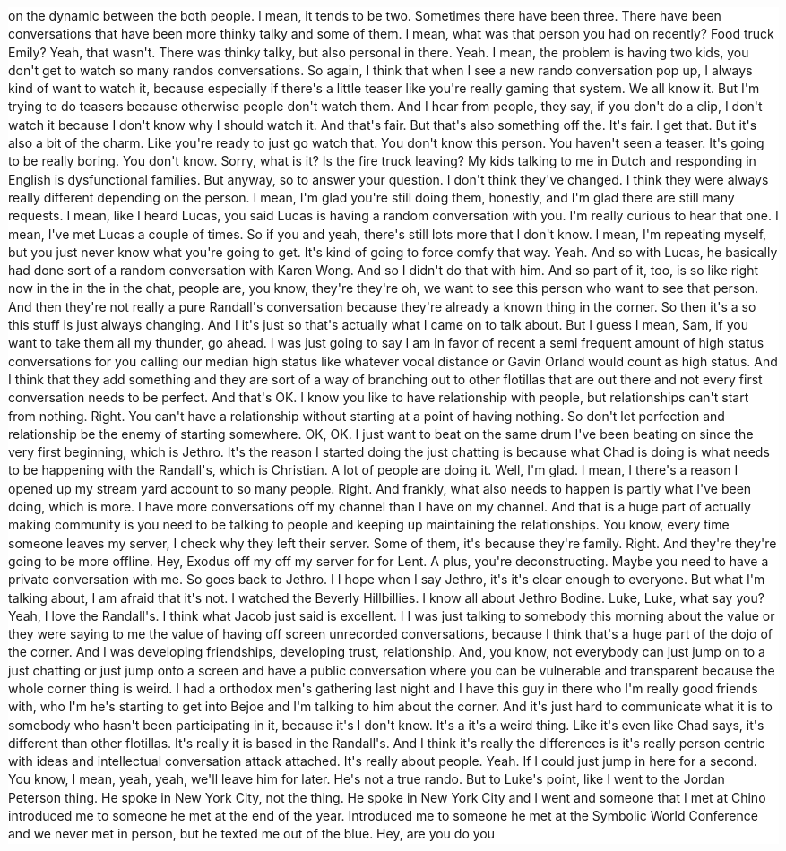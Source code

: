 on the dynamic between the both people. I mean, it tends to be two. Sometimes there have been three. There have been conversations that have been more thinky talky and some of them. I mean, what was that person you had on recently? Food truck Emily? Yeah, that wasn't. There was thinky talky, but also personal in there. Yeah. I mean, the problem is having two kids, you don't get to watch so many randos conversations. So again, I think that when I see a new rando conversation pop up, I always kind of want to watch it, because especially if there's a little teaser like you're really gaming that system. We all know it. But I'm trying to do teasers because otherwise people don't watch them. And I hear from people, they say, if you don't do a clip, I don't watch it because I don't know why I should watch it. And that's fair. But that's also something off the. It's fair. I get that. But it's also a bit of the charm. Like you're ready to just go watch that. You don't know this person. You haven't seen a teaser. It's going to be really boring. You don't know. Sorry, what is it? Is the fire truck leaving? My kids talking to me in Dutch and responding in English is dysfunctional families. But anyway, so to answer your question. I don't think they've changed. I think they were always really different depending on the person. I mean, I'm glad you're still doing them, honestly, and I'm glad there are still many requests. I mean, like I heard Lucas, you said Lucas is having a random conversation with you. I'm really curious to hear that one. I mean, I've met Lucas a couple of times. So if you and yeah, there's still lots more that I don't know. I mean, I'm repeating myself, but you just never know what you're going to get. It's kind of going to force comfy that way. Yeah. And so with Lucas, he basically had done sort of a random conversation with Karen Wong. And so I didn't do that with him. And so part of it, too, is so like right now in the in the in the chat, people are, you know, they're they're oh, we want to see this person who want to see that person. And then they're not really a pure Randall's conversation because they're already a known thing in the corner. So then it's a so this stuff is just always changing. And I it's just so that's actually what I came on to talk about. But I guess I mean, Sam, if you want to take them all my thunder, go ahead. I was just going to say I am in favor of recent a semi frequent amount of high status conversations for you calling our median high status like whatever vocal distance or Gavin Orland would count as high status. And I think that they add something and they are sort of a way of branching out to other flotillas that are out there and not every first conversation needs to be perfect. And that's OK. I know you like to have relationship with people, but relationships can't start from nothing. Right. You can't have a relationship without starting at a point of having nothing. So don't let perfection and relationship be the enemy of starting somewhere. OK, OK. I just want to beat on the same drum I've been beating on since the very first beginning, which is Jethro. It's the reason I started doing the just chatting is because what Chad is doing is what needs to be happening with the Randall's, which is Christian. A lot of people are doing it. Well, I'm glad. I mean, I there's a reason I opened up my stream yard account to so many people. Right. And frankly, what also needs to happen is partly what I've been doing, which is more. I have more conversations off my channel than I have on my channel. And that is a huge part of actually making community is you need to be talking to people and keeping up maintaining the relationships. You know, every time someone leaves my server, I check why they left their server. Some of them, it's because they're family. Right. And they're they're going to be more offline. Hey, Exodus off my off my server for for Lent. A plus, you're deconstructing. Maybe you need to have a private conversation with me. So goes back to Jethro. I I hope when I say Jethro, it's it's clear enough to everyone. But what I'm talking about, I am afraid that it's not. I watched the Beverly Hillbillies. I know all about Jethro Bodine. Luke, Luke, what say you? Yeah, I love the Randall's. I think what Jacob just said is excellent. I I was just talking to somebody this morning about the value or they were saying to me the value of having off screen unrecorded conversations, because I think that's a huge part of the dojo of the corner. And I was developing friendships, developing trust, relationship. And, you know, not everybody can just jump on to a just chatting or just jump onto a screen and have a public conversation where you can be vulnerable and transparent because the whole corner thing is weird. I had a orthodox men's gathering last night and I have this guy in there who I'm really good friends with, who I'm he's starting to get into Bejoe and I'm talking to him about the corner. And it's just hard to communicate what it is to somebody who hasn't been participating in it, because it's I don't know. It's a it's a weird thing. Like it's even like Chad says, it's different than other flotillas. It's really it is based in the Randall's. And I think it's really the differences is it's really person centric with ideas and intellectual conversation attack attached. It's really about people. Yeah. If I could just jump in here for a second. You know, I mean, yeah, yeah, we'll leave him for later. He's not a true rando. But to Luke's point, like I went to the Jordan Peterson thing. He spoke in New York City, not the thing. He spoke in New York City and I went and someone that I met at Chino introduced me to someone he met at the end of the year. Introduced me to someone he met at the Symbolic World Conference and we never met in person, but he texted me out of the blue. Hey, are you do you